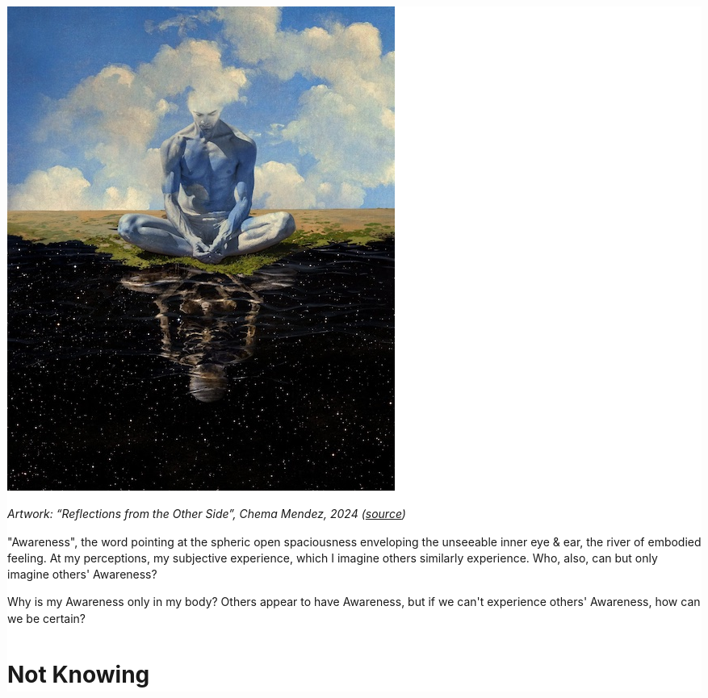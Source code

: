 ![Artwork: “Reflections from the Other Side”, Chema Mendez, 2024](images/reflections_from_the_otherside-chema_mendez-600px.jpg)

*Artwork: “Reflections from the Other Side”, Chema Mendez, 2024 ([source](https://foundation.app/mint/eth/0x36DEc883B1e52c49f3c80b471953A3d2a010Cb18/2))*

"Awareness", the word pointing at the spheric open spaciousness enveloping the unseeable inner eye & ear, the river of 
embodied feeling. At my perceptions, my subjective experience, which I imagine others similarly experience. Who, also, 
can but only imagine others' Awareness?

Why is my Awareness only in my body? Others appear to have Awareness, but if we can't experience others' Awareness, how 
can we be certain?

# Not Knowing